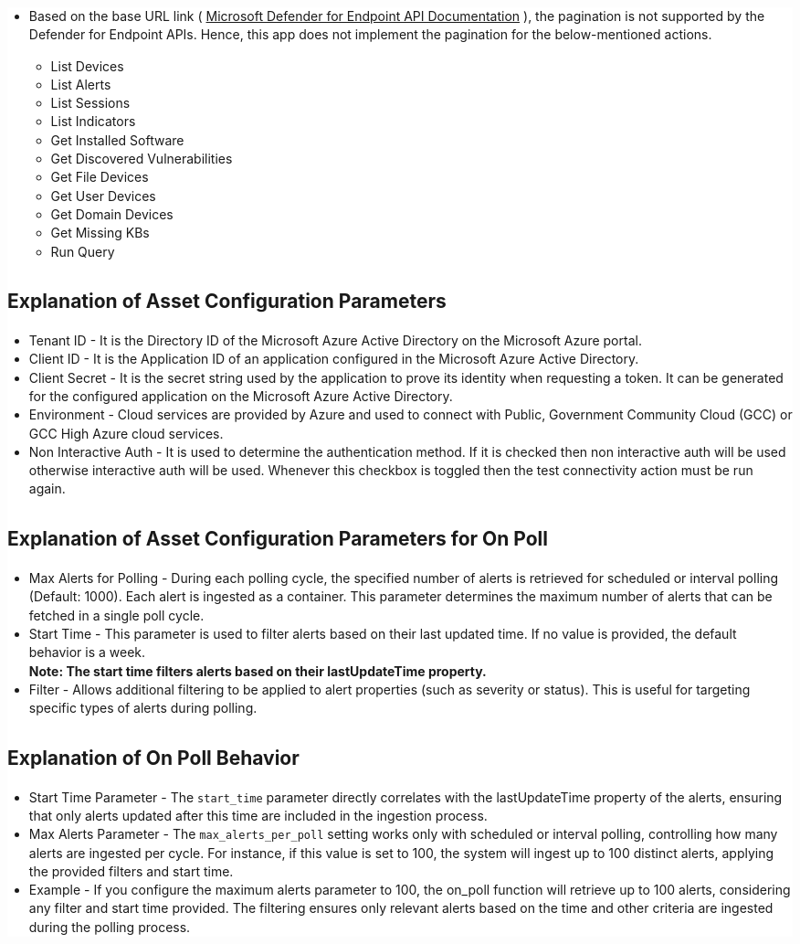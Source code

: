 -   Based on the base URL link ( [Microsoft Defender for Endpoint API
    Documentation](https://docs.microsoft.com/en-us/windows/security/threat-protection/microsoft-defender-atp/exposed-apis-list)
    ), the pagination is not supported by the Defender for Endpoint APIs. Hence, this app does not implement
    the pagination for the below-mentioned actions.

      

    -   List Devices
    -   List Alerts
    -   List Sessions
    -   List Indicators
    -   Get Installed Software
    -   Get Discovered Vulnerabilities
    -   Get File Devices
    -   Get User Devices
    -   Get Domain Devices
    -   Get Missing KBs
    -   Run Query

## Explanation of Asset Configuration Parameters

-   Tenant ID - It is the Directory ID of the Microsoft Azure Active Directory on the Microsoft
    Azure portal.
-   Client ID - It is the Application ID of an application configured in the Microsoft Azure Active
    Directory.
-   Client Secret - It is the secret string used by the application to prove its identity when
    requesting a token. It can be generated for the configured application on the Microsoft Azure
    Active Directory.
-   Environment - Cloud services are provided by Azure and used to connect with Public, Government
    Community Cloud (GCC) or GCC High Azure cloud services.
-   Non Interactive Auth - It is used to determine the authentication method. If it is checked then
    non interactive auth will be used otherwise interactive auth will be used. Whenever this
    checkbox is toggled then the test connectivity action must be run again.

## Explanation of Asset Configuration Parameters for On Poll

-   Max Alerts for Polling - During each polling cycle, the specified number of alerts is retrieved for scheduled or interval polling (Default: 1000). Each alert is ingested as a container. This parameter determines the maximum number of alerts that can be fetched in a single poll cycle.
-   Start Time - This parameter is used to filter alerts based on their last updated time. If no value is provided, the default behavior is a week.<br>
**Note: The start time filters alerts based on their lastUpdateTime property.**
-   Filter - Allows additional filtering to be applied to alert properties (such as severity or status). This is useful for targeting specific types of alerts during polling.

## Explanation of On Poll Behavior

-   Start Time Parameter - The `start_time` parameter directly correlates with the lastUpdateTime property of the alerts, ensuring that only alerts updated after this time are included in the ingestion process.
-   Max Alerts Parameter - The `max_alerts_per_poll` setting works only with scheduled or interval polling, controlling how many alerts are ingested per cycle. For instance, if this value is set to 100, the system will ingest up to 100 distinct alerts, applying the provided filters and start time.
-   Example - If you configure the maximum alerts parameter to 100, the on_poll function will retrieve up to 100 alerts, considering any filter and start time provided. The filtering ensures only relevant alerts based on the time and other criteria are ingested during the polling process.
